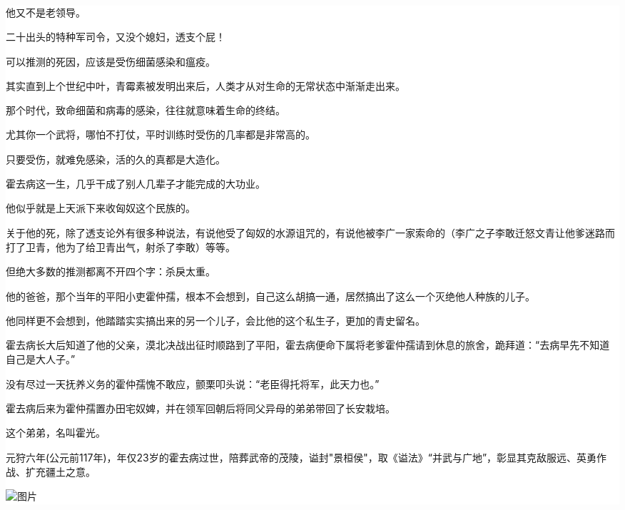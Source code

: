 

他又不是老领导。



二十出头的特种军司令，又没个媳妇，透支个屁！



可以推测的死因，应该是受伤细菌感染和瘟疫。



其实直到上个世纪中叶，青霉素被发明出来后，人类才从对生命的无常状态中渐渐走出来。



那个时代，致命细菌和病毒的感染，往往就意味着生命的终结。



尤其你一个武将，哪怕不打仗，平时训练时受伤的几率都是非常高的。



只要受伤，就难免感染，活的久的真都是大造化。



霍去病这一生，几乎干成了别人几辈子才能完成的大功业。



他似乎就是上天派下来收匈奴这个民族的。



关于他的死，除了透支论外有很多种说法，有说他受了匈奴的水源诅咒的，有说他被李广一家索命的（李广之子李敢迁怒文青让他爹迷路而打了卫青，他为了给卫青出气，射杀了李敢）等等。



但绝大多数的推测都离不开四个字：杀戾太重。



他的爸爸，那个当年的平阳小吏霍仲孺，根本不会想到，自己这么胡搞一通，居然搞出了这么一个灭绝他人种族的儿子。



他同样更不会想到，他踏踏实实搞出来的另一个儿子，会比他的这个私生子，更加的青史留名。



霍去病长大后知道了他的父亲，漠北决战出征时顺路到了平阳，霍去病便命下属将老爹霍仲孺请到休息的旅舍，跪拜道：“去病早先不知道自己是大人子。”



没有尽过一天抚养义务的霍仲孺愧不敢应，颤栗叩头说：“老臣得托将军，此天力也。”



霍去病后来为霍仲孺置办田宅奴婢，并在领军回朝后将同父异母的弟弟带回了长安栽培。



这个弟弟，名叫霍光。



元狩六年(公元前117年)，年仅23岁的霍去病过世，陪葬武帝的茂陵，谥封"景桓侯"，取《谥法》“并武与广地”，彰显其克敌服远、英勇作战、扩充疆土之意。



![图片](../img/第二十九战：漠北大决战（修订版）农耕民族的荣耀之巅.assets/640-20220427165437254.gif)
